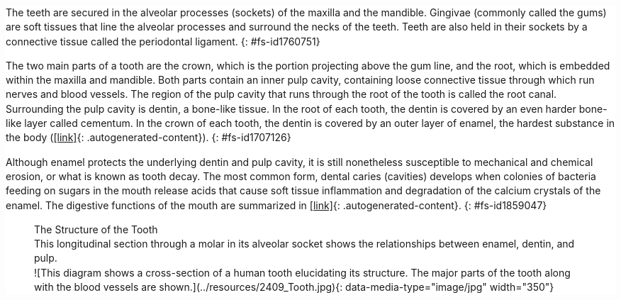 The teeth are secured in the alveolar processes (sockets) of the maxilla
and the mandible. <span data-type="term">Gingivae</span> (commonly
called the gums) are soft tissues that line the alveolar processes and
surround the necks of the teeth. Teeth are also held in their sockets by
a connective tissue called the periodontal ligament.
{: #fs-id1760751}

The two main parts of a tooth are the <span
data-type="term">crown</span>, which is the portion projecting above the
gum line, and the <span data-type="term">root</span>, which is embedded
within the maxilla and mandible. Both parts contain an inner <span
data-type="term">pulp cavity</span>, containing loose connective tissue
through which run nerves and blood vessels. The region of the pulp
cavity that runs through the root of the tooth is called the root canal.
Surrounding the pulp cavity is <span data-type="term">dentin</span>, a
bone-like tissue. In the root of each tooth, the dentin is covered by an
even harder bone-like layer called <span
data-type="term">cementum</span>. In the crown of each tooth, the dentin
is covered by an outer layer of <span data-type="term">enamel</span>,
the hardest substance in the body ([\[link\]](#fig-ch24_03_05){:
.autogenerated-content}).
{: #fs-id1707126}

Although enamel protects the underlying dentin and pulp cavity, it is
still nonetheless susceptible to mechanical and chemical erosion, or
what is known as tooth decay. The most common form, dental caries
(cavities) develops when colonies of bacteria feeding on sugars in the
mouth release acids that cause soft tissue inflammation and degradation
of the calcium crystals of the enamel. The digestive functions of the
mouth are summarized in [\[link\]](#tbl-ch24_04){:
.autogenerated-content}.
{: #fs-id1859047}

<figure id="fig-ch24_03_05">
<div data-type="title">
The Structure of the Tooth
</div>
<figcaption>
This longitudinal section through a molar in its alveolar socket shows
the relationships between enamel, dentin, and pulp.
</figcaption>
<span markdown="1" data-type="media" id="fs-id1903683" data-alt="This diagram shows a
cross-section of a human tooth elucidating its structure. The major
parts of the tooth along with the blood vessels are shown."> ![This
diagram shows a cross-section of a human tooth elucidating its
structure. The major parts of the tooth along with the blood vessels are
shown.](../resources/2409_Tooth.jpg){: data-media-type="image/jpg"
width="350"} </span>
</figure>

[1]: http://openstaxcollege.org/l/swallowing
[2]: http://www.cdc.gov/mmwr/preview/mmwrhtml/00038546.htm